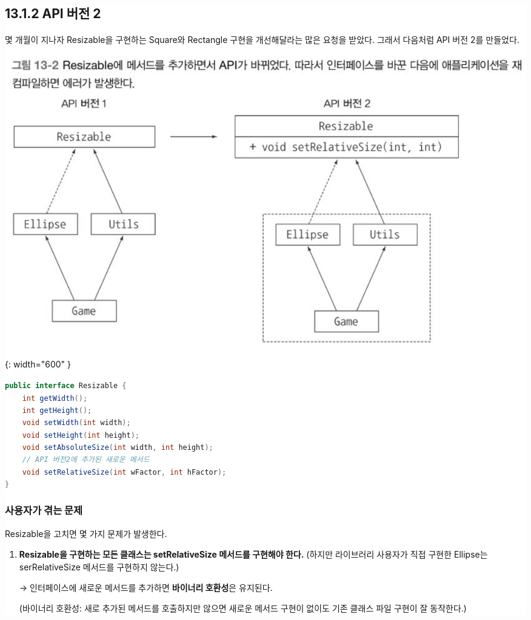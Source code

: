 ## 13.1.2 API 버전 2

몇 개월이 지나자 Resizable을 구현하는 Square와 Rectangle 구현을 개선해달라는 많은 요청을 받았다. 그래서 다음처럼 API 버전 2를 만들었다. 

![](/assets/img/chaeshee0908/java-in-action/chap13/2.png){: width="600" }

```java
public interface Resizable {
    int getWidth();
    int getHeight();
    void setWidth(int width);
    void setHeight(int height);
    void setAbsoluteSize(int width, int height);
    // API 버전2에 추가된 새로운 메서드
    void setRelativeSize(int wFactor, int hFactor);
}
```

### 사용자가 겪는 문제

Resizable을 고치면 몇 가지 문제가 발생한다. 

1. **Resizable을 구현하는 모든 클래스는 setRelativeSize 메서드를 구현해야 한다.** (하지만 라이브러리 사용자가 직접 구현한 Ellipse는 serRelativeSize 메서드를 구현하지 않는다.)
    
    → 인터페이스에 새로운 메서드를 추가하면 **바이너리 호환성**은 유지된다. 
    
    (바이너리 호환성: 새로 추가된 메서드를 호출하지만 않으면 새로운 메서드 구현이 없이도 기존 클래스 파일 구현이 잘 동작한다.)
    